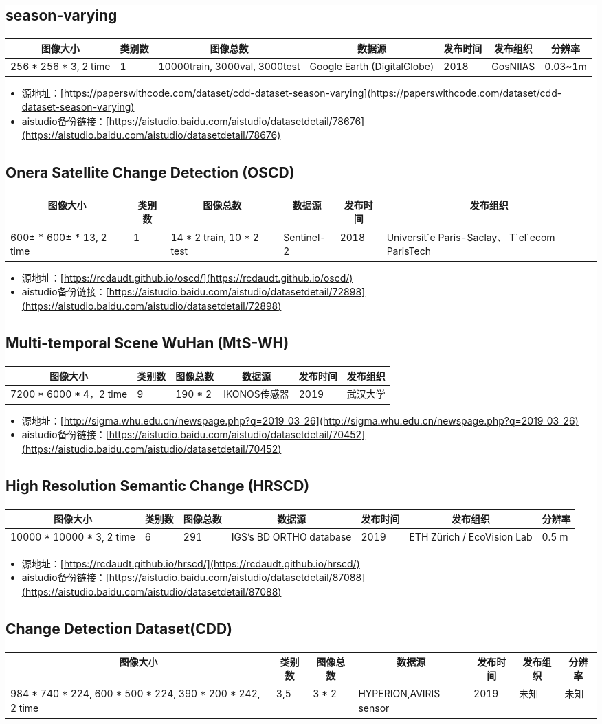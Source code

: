 ## season-varying


| 图像大小              | 类别数 | 图像总数                      | 数据源                      | 发布时间 | 发布组织 | 分辨率  |
| ----------------------- | -------- | ------------------------------- | ----------------------------- | ---------- | ---------- | --------- |
| 256 * 256 * 3, 2 time | 1      | 10000train, 3000val, 3000test | Google Earth (DigitalGlobe) | 2018     | GosNIIAS | 0.03~1m |

* 源地址：[https://paperswithcode.com/dataset/cdd-dataset-season-varying](https://paperswithcode.com/dataset/cdd-dataset-season-varying)
* aistudio备份链接：[https://aistudio.baidu.com/aistudio/datasetdetail/78676](https://aistudio.baidu.com/aistudio/datasetdetail/78676)

## Onera Satellite Change Detection (OSCD)


| 图像大小                   | 类别数 | 图像总数                  | 数据源     | 发布时间 | 发布组织                                          |
| ---------------------------- | -------- | --------------------------- | ------------ | ---------- | --------------------------------------------------- |
| 600± * 600± * 13, 2 time | 1      | 14 * 2 train, 10 * 2 test | Sentinel-2 | 2018     | Universit´e Paris-Saclay、 T´el´ecom ParisTech |

* 源地址：[https://rcdaudt.github.io/oscd/](https://rcdaudt.github.io/oscd/)
* aistudio备份链接：[https://aistudio.baidu.com/aistudio/datasetdetail/72898](https://aistudio.baidu.com/aistudio/datasetdetail/72898)

## Multi-temporal Scene WuHan (MtS-WH)


| 图像大小                | 类别数 | 图像总数 | 数据源       | 发布时间 | 发布组织 |
| ------------------------- | -------- | ---------- | -------------- | ---------- | ---------- |
| 7200 * 6000 * 4，2 time | 9      | 190 * 2  | IKONOS传感器 | 2019     | 武汉大学 |

* 源地址：[http://sigma.whu.edu.cn/newspage.php?q=2019_03_26](http://sigma.whu.edu.cn/newspage.php?q=2019_03_26)
* aistudio备份链接：[https://aistudio.baidu.com/aistudio/datasetdetail/70452](https://aistudio.baidu.com/aistudio/datasetdetail/70452)

## High Resolution Semantic Change (HRSCD)


| 图像大小                  | 类别数 | 图像总数 | 数据源                   | 发布时间 | 发布组织                    | 分辨率 |
| --------------------------- | -------- | ---------- | -------------------------- | ---------- | ----------------------------- | -------- |
| 10000 * 10000 * 3, 2 time | 6      | 291      | IGS’s BD ORTHO database | 2019     | ETH Zürich / EcoVision Lab | 0.5 m  |

* 源地址：[https://rcdaudt.github.io/hrscd/](https://rcdaudt.github.io/hrscd/)
* aistudio备份链接：[https://aistudio.baidu.com/aistudio/datasetdetail/87088](https://aistudio.baidu.com/aistudio/datasetdetail/87088)

## Change Detection Dataset(CDD)


| 图像大小                                                    | 类别数 | 图像总数 | 数据源                 | 发布时间 | 发布组织 | 分辨率 |
| ------------------------------------------------------------- | -------- | ---------- | ------------------------ | ---------- | ---------- | -------- |
| 984 * 740 * 224,  600 * 500 * 224, 390 * 200 * 242,  2 time | 3,5    | 3 * 2    | HYPERION,AVIRIS sensor | 2019     | 未知     | 未知   |
